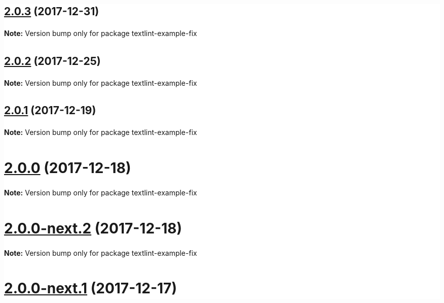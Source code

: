 <a name="2.0.3"></a>
## [2.0.3](https://github.com/textlint/textlint/compare/textlint-example-fix@2.0.2...textlint-example-fix@2.0.3) (2017-12-31)




**Note:** Version bump only for package textlint-example-fix

<a name="2.0.2"></a>
## [2.0.2](https://github.com/textlint/textlint/compare/textlint-example-fix@2.0.1...textlint-example-fix@2.0.2) (2017-12-25)




**Note:** Version bump only for package textlint-example-fix

<a name="2.0.1"></a>
## [2.0.1](https://github.com/textlint/textlint/compare/textlint-example-fix@2.0.0...textlint-example-fix@2.0.1) (2017-12-19)




**Note:** Version bump only for package textlint-example-fix

<a name="2.0.0"></a>
# [2.0.0](https://github.com/textlint/textlint/compare/textlint-example-fix@2.0.0-next.2...textlint-example-fix@2.0.0) (2017-12-18)




**Note:** Version bump only for package textlint-example-fix

<a name="2.0.0-next.2"></a>
# [2.0.0-next.2](https://github.com/textlint/textlint/compare/textlint-example-fix@2.0.0-next.1...textlint-example-fix@2.0.0-next.2) (2017-12-18)




**Note:** Version bump only for package textlint-example-fix

<a name="2.0.0-next.1"></a>
# [2.0.0-next.1](https://github.com/textlint/textlint/compare/textlint-example-fix@2.0.0-next.0...textlint-example-fix@2.0.0-next.1) (2017-12-17)

